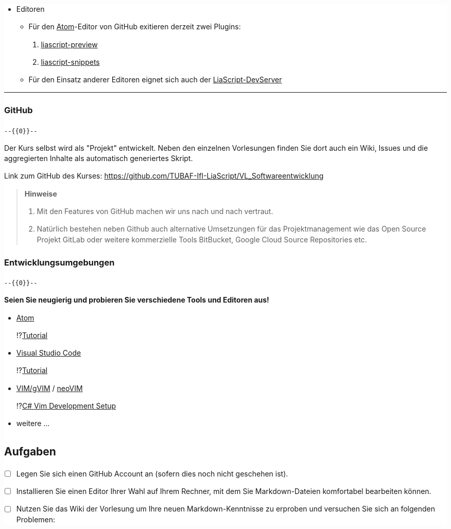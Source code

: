 * Editoren

  - Für den [Atom](https://atom.io)-Editor von GitHub exitieren derzeit zwei Plugins:

    1. [liascript-preview](https://atom.io/packages/liascript-preview)

    2. [liascript-snippets](https://atom.io/packages/liascript-snippets)

  - Für den Einsatz anderer Editoren eignet sich auch der [LiaScript-DevServer](https://github.com/LiaScript/LiaScript-DevServer)


*******************************************************************************

### GitHub

    --{{0}}--
Der Kurs selbst wird als "Projekt" entwickelt. Neben den einzelnen Vorlesungen
finden Sie dort auch ein Wiki, Issues und die aggregierten Inhalte als
automatisch generiertes Skript.

Link zum GitHub des Kurses:
https://github.com/TUBAF-IfI-LiaScript/VL_Softwareentwicklung


> **Hinweise**
>
> 1. Mit den Features von GitHub machen wir uns nach und nach vertraut.
>
> 2. Natürlich bestehen neben Github auch alternative Umsetzungen für
>    das Projektmanagement wie das Open Source Projekt GitLab oder weitere
>    kommerzielle Tools BitBucket, Google Cloud Source Repositories etc.

### Entwicklungsumgebungen

    --{{0}}--
**Seien Sie neugierig und probieren Sie verschiedene Tools und Editoren aus!**

* [Atom](https://atom.io)

  !?[Tutorial](https://www.youtube.com/watch?v=EdBqjPSx8bA)

* [Visual Studio Code](https://code.visualstudio.com/)

  !?[Tutorial](https://www.youtube.com/watch?v=rOzXt--TXLg)

* [VIM/gVIM](https://www.vim.ort) / [neoVIM](https://neovim.io/)

  !?[C# Vim Development Setup](https://www.youtube.com/watch?v=qGl_Mb2C87c)

* weitere ...


## Aufgaben

- [ ] Legen Sie sich einen GitHub Account an (sofern dies noch nicht geschehen ist).
- [ ] Installieren Sie einen Editor Ihrer Wahl auf Ihrem Rechner, mit dem Sie Markdown-Dateien komfortabel bearbeiten können.
- [ ] Nutzen Sie das Wiki der Vorlesung um Ihre neuen Markdown-Kenntnisse zu erproben und versuchen Sie sich an folgenden Problemen:


[^Atlas-Agena]: wikimedia, Autor: NASA, [Link](https://de.wikipedia.org/wiki/Datei:Atlas_Agena_with_Mariner_1.jpg)